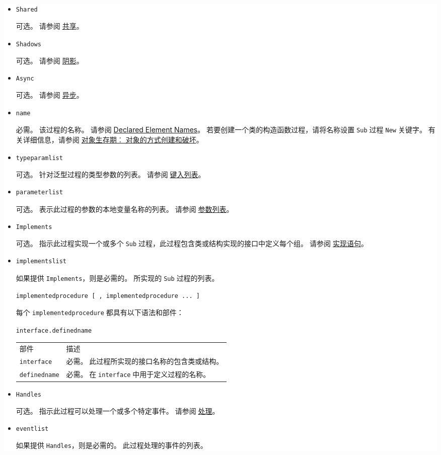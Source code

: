 -   `Shared`  
  
     可选。 请参阅 [共享](../../../visual-basic/language-reference/modifiers/shared.md)。  
  
-   `Shadows`  
  
     可选。 请参阅 [阴影](../../../visual-basic/language-reference/modifiers/shadows.md)。  
  
-   `Async`  
  
     可选。 请参阅 [异步](../../../visual-basic/language-reference/modifiers/async.md)。  
  
-   `name`  
  
     必需。 该过程的名称。 请参阅 [Declared Element Names](../../../visual-basic/programming-guide/language-features/declared-elements/declared-element-names.md)。 若要创建一个类的构造函数过程，请将名称设置 `Sub` 过程 `New` 关键字。 有关详细信息，请参阅 [对象生存期︰ 对象的方式创建和破坏](../../../visual-basic/programming-guide/language-features/objects-and-classes/object-lifetime-how-objects-are-created-and-destroyed.md)。  
  
-   `typeparamlist`  
  
     可选。 针对泛型过程的类型参数的列表。 请参阅 [键入列表](../../../visual-basic/language-reference/statements/type-list.md)。  
  
-   `parameterlist`  
  
     可选。 表示此过程的参数的本地变量名称的列表。 请参阅 [参数列表](../../../visual-basic/language-reference/statements/parameter-list.md)。  
  
-   `Implements`  
  
     可选。 指示此过程实现一个或多个 `Sub` 过程，此过程包含类或结构实现的接口中定义每个组。 请参阅 [实现语句](../../../visual-basic/language-reference/statements/implements-statement.md)。  
  
-   `implementslist`  
  
     如果提供 `Implements`，则是必需的。 所实现的 `Sub` 过程的列表。  
  
     `implementedprocedure [ , implementedprocedure ... ]`  
  
     每个 `implementedprocedure` 都具有以下语法和部件：  
  
     `interface.definedname`  
  
    |||  
    |-|-|  
    |部件|描述|  
    |`interface`|必需。 此过程所实现的接口名称的包含类或结构。|  
    |`definedname`|必需。 在 `interface` 中用于定义过程的名称。|  
  
-   `Handles`  
  
     可选。 指示此过程可以处理一个或多个特定事件。 请参阅 [处理](../../../visual-basic/language-reference/statements/handles-clause.md)。  
  
-   `eventlist`  
  
     如果提供 `Handles`，则是必需的。 此过程处理的事件的列表。  
  